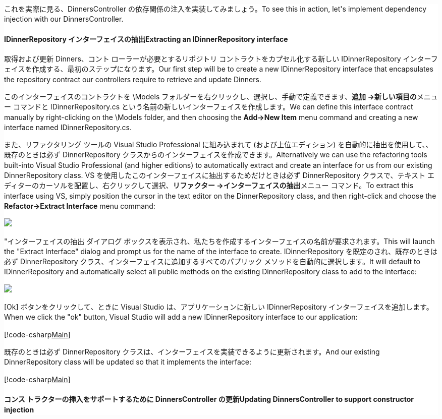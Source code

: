 <span data-ttu-id="ccaa5-201">これを実際に見る、DinnersController の依存関係の注入を実装してみましょう。</span><span class="sxs-lookup"><span data-stu-id="ccaa5-201">To see this in action, let's implement dependency injection with our DinnersController.</span></span>

#### <a name="extracting-an-idinnerrepository-interface"></a><span data-ttu-id="ccaa5-202">IDinnerRepository インターフェイスの抽出</span><span class="sxs-lookup"><span data-stu-id="ccaa5-202">Extracting an IDinnerRepository interface</span></span>

<span data-ttu-id="ccaa5-203">取得および更新 Dinners、コント ローラーが必要とするリポジトリ コントラクトをカプセル化する新しい IDinnerRepository インターフェイスを作成する、最初のステップになります。</span><span class="sxs-lookup"><span data-stu-id="ccaa5-203">Our first step will be to create a new IDinnerRepository interface that encapsulates the repository contract our controllers require to retrieve and update Dinners.</span></span>

<span data-ttu-id="ccaa5-204">このインターフェイスのコントラクトを \Models フォルダーを右クリックし、選択し、手動で定義できます、**追加 -&gt;新しい項目の**メニュー コマンドと IDinnerRepository.cs という名前の新しいインターフェイスを作成します。</span><span class="sxs-lookup"><span data-stu-id="ccaa5-204">We can define this interface contract manually by right-clicking on the \Models folder, and then choosing the **Add-&gt;New Item** menu command and creating a new interface named IDinnerRepository.cs.</span></span>

<span data-ttu-id="ccaa5-205">また、リファクタリング ツールの Visual Studio Professional に組み込まれて (および上位エディション) を自動的に抽出を使用して、、既存のときは必ず DinnerRepository クラスからのインターフェイスを作成できます。</span><span class="sxs-lookup"><span data-stu-id="ccaa5-205">Alternatively we can use the refactoring tools built-into Visual Studio Professional (and higher editions) to automatically extract and create an interface for us from our existing DinnerRepository class.</span></span> <span data-ttu-id="ccaa5-206">VS を使用したこのインターフェイスに抽出するためだけときは必ず DinnerRepository クラスで、テキスト エディターのカーソルを配置し、右クリックして選択、**リファクター -&gt;インターフェイスの抽出**メニュー コマンド。</span><span class="sxs-lookup"><span data-stu-id="ccaa5-206">To extract this interface using VS, simply position the cursor in the text editor on the DinnerRepository class, and then right-click and choose the **Refactor-&gt;Extract Interface** menu command:</span></span>

![](enable-automated-unit-testing/_static/image7.png)

<span data-ttu-id="ccaa5-207">"インターフェイスの抽出 ダイアログ ボックスを表示され、私たちを作成するインターフェイスの名前が要求されます。</span><span class="sxs-lookup"><span data-stu-id="ccaa5-207">This will launch the "Extract Interface" dialog and prompt us for the name of the interface to create.</span></span> <span data-ttu-id="ccaa5-208">IDinnerRepository を既定のされ、既存のときは必ず DinnerRepository クラス、インターフェイスに追加するすべてのパブリック メソッドを自動的に選択します。</span><span class="sxs-lookup"><span data-stu-id="ccaa5-208">It will default to IDinnerRepository and automatically select all public methods on the existing DinnerRepository class to add to the interface:</span></span>

![](enable-automated-unit-testing/_static/image8.png)

<span data-ttu-id="ccaa5-209">[Ok] ボタンをクリックして、ときに Visual Studio は、アプリケーションに新しい IDinnerRepository インターフェイスを追加します。</span><span class="sxs-lookup"><span data-stu-id="ccaa5-209">When we click the "ok" button, Visual Studio will add a new IDinnerRepository interface to our application:</span></span>

[!code-csharp[Main](enable-automated-unit-testing/samples/sample5.cs)]

<span data-ttu-id="ccaa5-210">既存のときは必ず DinnerRepository クラスは、インターフェイスを実装できるように更新されます。</span><span class="sxs-lookup"><span data-stu-id="ccaa5-210">And our existing DinnerRepository class will be updated so that it implements the interface:</span></span>

[!code-csharp[Main](enable-automated-unit-testing/samples/sample6.cs)]

#### <a name="updating-dinnerscontroller-to-support-constructor-injection"></a><span data-ttu-id="ccaa5-211">コンス トラクターの挿入をサポートするために DinnersController の更新</span><span class="sxs-lookup"><span data-stu-id="ccaa5-211">Updating DinnersController to support constructor injection</span></span>

